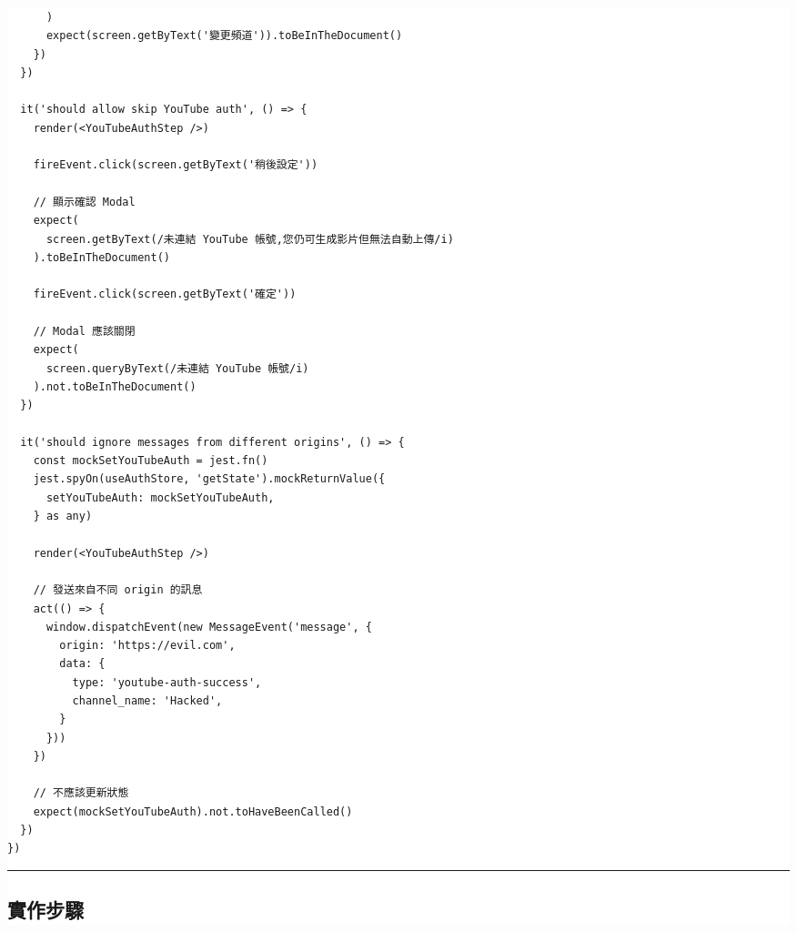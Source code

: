 ```tsx
      )
      expect(screen.getByText('變更頻道')).toBeInTheDocument()
    })
  })

  it('should allow skip YouTube auth', () => {
    render(<YouTubeAuthStep />)

    fireEvent.click(screen.getByText('稍後設定'))

    // 顯示確認 Modal
    expect(
      screen.getByText(/未連結 YouTube 帳號,您仍可生成影片但無法自動上傳/i)
    ).toBeInTheDocument()

    fireEvent.click(screen.getByText('確定'))

    // Modal 應該關閉
    expect(
      screen.queryByText(/未連結 YouTube 帳號/i)
    ).not.toBeInTheDocument()
  })

  it('should ignore messages from different origins', () => {
    const mockSetYouTubeAuth = jest.fn()
    jest.spyOn(useAuthStore, 'getState').mockReturnValue({
      setYouTubeAuth: mockSetYouTubeAuth,
    } as any)

    render(<YouTubeAuthStep />)

    // 發送來自不同 origin 的訊息
    act(() => {
      window.dispatchEvent(new MessageEvent('message', {
        origin: 'https://evil.com',
        data: {
          type: 'youtube-auth-success',
          channel_name: 'Hacked',
        }
      }))
    })

    // 不應該更新狀態
    expect(mockSetYouTubeAuth).not.toHaveBeenCalled()
  })
})
```

---

## 實作步驟
